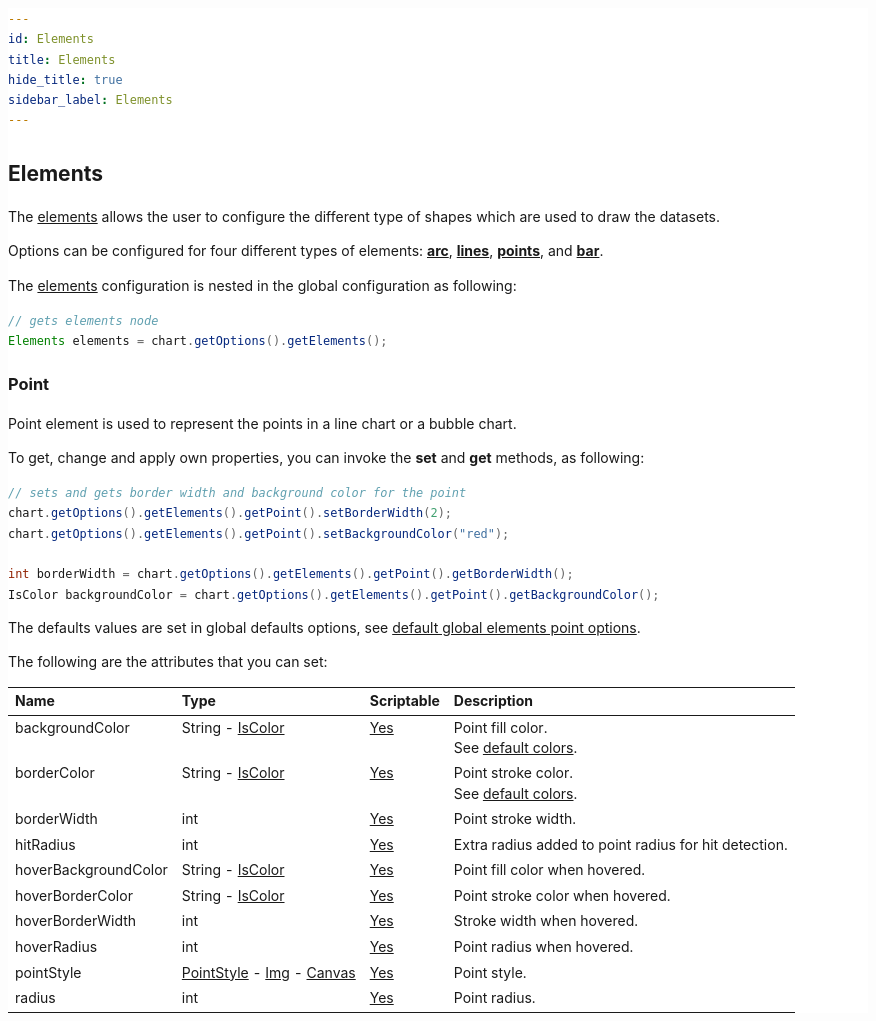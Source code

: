 ```yaml
---
id: Elements
title: Elements
hide_title: true
sidebar_label: Elements
---
```

## Elements

The [elements](https://pepstock-org.github.io/Charba/5.7/org/pepstock/charba/client/configuration/Elements.html) allows the user to configure the different type of shapes which are used to draw the datasets.

Options can be configured for four different types of elements: **[arc](#arc)**, **[lines](#line)**, **[points](#point)**, and **[bar](#bar)**.

The [elements](https://pepstock-org.github.io/Charba/5.7/org/pepstock/charba/client/configuration/Elements.html) configuration is nested in the global configuration as following: 

```java
// gets elements node
Elements elements = chart.getOptions().getElements();
```

### Point

Point element is used to represent the points in a line chart or a bubble chart.

To get, change and apply own properties, you can invoke the **set** and **get** methods, as following:

```java
// sets and gets border width and background color for the point
chart.getOptions().getElements().getPoint().setBorderWidth(2);
chart.getOptions().getElements().getPoint().setBackgroundColor("red");

int borderWidth = chart.getOptions().getElements().getPoint().getBorderWidth();
IsColor backgroundColor = chart.getOptions().getElements().getPoint().getBackgroundColor();
```

The defaults values are set in global defaults options, see [default global elements point options](../defaults/DefaultsCharts#point).

The following are the attributes that you can set:

| Name | Type | Scriptable | Description
| :- | :- | :- | :-
| backgroundColor | String - [IsColor](https://pepstock-org.github.io/Charba/5.7/org/pepstock/charba/client/colors/IsColor.html) | [Yes](#point-scriptable-options) | Point fill color.<br/>See [default colors](../defaults/DefaultsCharts#commons-charts-options).
| borderColor | String - [IsColor](https://pepstock-org.github.io/Charba/5.7/org/pepstock/charba/client/colors/IsColor.html) | [Yes](#point-scriptable-options) | Point stroke color.<br/>See [default colors](../defaults/DefaultsCharts#commons-charts-options).
| borderWidth | int | [Yes](#point-scriptable-options) | Point stroke width. 
| hitRadius | int | [Yes](#point-scriptable-options) | Extra radius added to point radius for hit detection.
| hoverBackgroundColor | String - [IsColor](https://pepstock-org.github.io/Charba/5.7/org/pepstock/charba/client/colors/IsColor.html) | [Yes](#point-scriptable-options) | Point fill color when hovered.
| hoverBorderColor | String - [IsColor](https://pepstock-org.github.io/Charba/5.7/org/pepstock/charba/client/colors/IsColor.html) | [Yes](#point-scriptable-options) | Point stroke color when hovered.
| hoverBorderWidth | int | [Yes](#point-scriptable-options) | Stroke width when hovered. 
| hoverRadius | int | [Yes](#point-scriptable-options) | Point radius when hovered. 
| pointStyle | [PointStyle](https://pepstock-org.github.io/Charba/5.7/org/pepstock/charba/client/enums/PointStyle.html) - [Img](https://pepstock-org.github.io/Charba/5.7/org/pepstock/charba/client/dom/elements/Img.html) - [Canvas](https://pepstock-org.github.io/Charba/5.7/org/pepstock/charba/client/dom/elements/Canvas.html) | [Yes](#point-scriptable-options) | Point style.
| radius | int | [Yes](#point-scriptable-options) | Point radius.